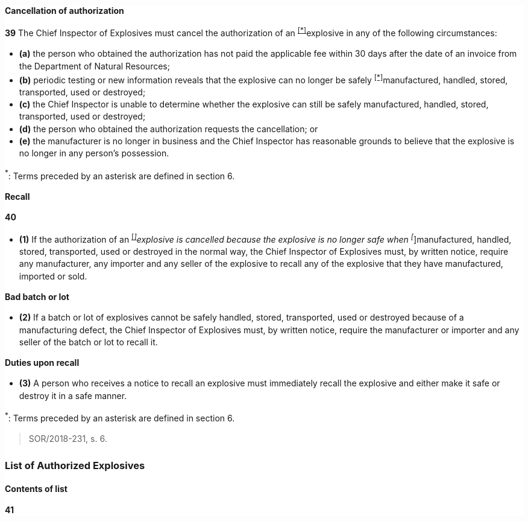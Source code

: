 


**Cancellation of authorization**

**39** The Chief Inspector of Explosives must cancel the authorization of an <sup><a href='#fn_81000-2-29-e_hq_11133_39'>[*]</a></sup>explosive in any of the following circumstances:
- **(a)** the person who obtained the authorization has not paid the applicable fee within 30 days after the date of an invoice from the Department of Natural Resources;
- **(b)** periodic testing or new information reveals that the explosive can no longer be safely <sup><a href='#fn_81000-2-29-e_hq_11133_39'>[*]</a></sup>manufactured, handled, stored, transported, used or destroyed;
- **(c)** the Chief Inspector is unable to determine whether the explosive can still be safely manufactured, handled, stored, transported, used or destroyed;
- **(d)** the person who obtained the authorization requests the cancellation; or
- **(e)** the manufacturer is no longer in business and the Chief Inspector has reasonable grounds to believe that the explosive is no longer in any person’s possession.

<a name='fn_81000-2-29-e_hq_11133_39'><sup>*</sup></a>: Terms preceded by an asterisk are defined in section 6.<br />




**Recall**

**40** 

- **(1)** If the authorization of an <sup><a href='#fn_81000-2-29-e_hq_11133_40'>[*]</a></sup>explosive is cancelled because the explosive is no longer safe when <sup><a href='#fn_81000-2-29-e_hq_11133_40'>[*]</a></sup>manufactured, handled, stored, transported, used or destroyed in the normal way, the Chief Inspector of Explosives must, by written notice, require any manufacturer, any importer and any seller of the explosive to recall any of the explosive that they have manufactured, imported or sold.

**Bad batch or lot**

- **(2)** If a batch or lot of explosives cannot be safely handled, stored, transported, used or destroyed because of a manufacturing defect, the Chief Inspector of Explosives must, by written notice, require the manufacturer or importer and any seller of the batch or lot to recall it.

**Duties upon recall**

- **(3)** A person who receives a notice to recall an explosive must immediately recall the explosive and either make it safe or destroy it in a safe manner.

<a name='fn_81000-2-29-e_hq_11133_40'><sup>*</sup></a>: Terms preceded by an asterisk are defined in section 6.<br />
> SOR/2018-231, s. 6.





### List of Authorized Explosives



**Contents of list**

**41** 
